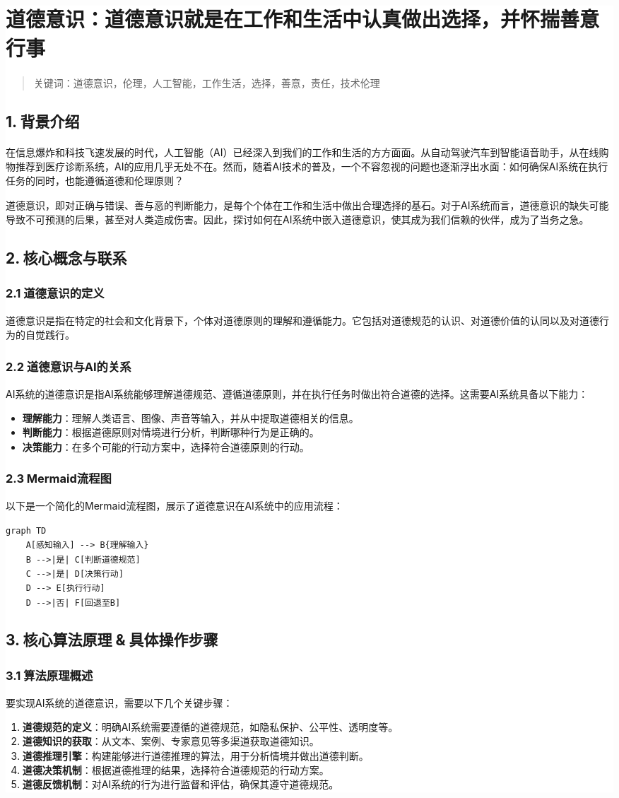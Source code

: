 
# 道德意识：道德意识就是在工作和生活中认真做出选择，并怀揣善意行事

> 关键词：道德意识，伦理，人工智能，工作生活，选择，善意，责任，技术伦理

## 1. 背景介绍

在信息爆炸和科技飞速发展的时代，人工智能（AI）已经深入到我们的工作和生活的方方面面。从自动驾驶汽车到智能语音助手，从在线购物推荐到医疗诊断系统，AI的应用几乎无处不在。然而，随着AI技术的普及，一个不容忽视的问题也逐渐浮出水面：如何确保AI系统在执行任务的同时，也能遵循道德和伦理原则？

道德意识，即对正确与错误、善与恶的判断能力，是每个个体在工作和生活中做出合理选择的基石。对于AI系统而言，道德意识的缺失可能导致不可预测的后果，甚至对人类造成伤害。因此，探讨如何在AI系统中嵌入道德意识，使其成为我们信赖的伙伴，成为了当务之急。

## 2. 核心概念与联系

### 2.1 道德意识的定义

道德意识是指在特定的社会和文化背景下，个体对道德原则的理解和遵循能力。它包括对道德规范的认识、对道德价值的认同以及对道德行为的自觉践行。

### 2.2 道德意识与AI的关系

AI系统的道德意识是指AI系统能够理解道德规范、遵循道德原则，并在执行任务时做出符合道德的选择。这需要AI系统具备以下能力：

- **理解能力**：理解人类语言、图像、声音等输入，并从中提取道德相关的信息。
- **判断能力**：根据道德原则对情境进行分析，判断哪种行为是正确的。
- **决策能力**：在多个可能的行动方案中，选择符合道德原则的行动。

### 2.3 Mermaid流程图

以下是一个简化的Mermaid流程图，展示了道德意识在AI系统中的应用流程：

```mermaid
graph TD
    A[感知输入] --> B{理解输入}
    B -->|是| C[判断道德规范]
    C -->|是| D[决策行动]
    D --> E[执行行动]
    D -->|否| F[回退至B]
```

## 3. 核心算法原理 & 具体操作步骤

### 3.1 算法原理概述

要实现AI系统的道德意识，需要以下几个关键步骤：

1. **道德规范的定义**：明确AI系统需要遵循的道德规范，如隐私保护、公平性、透明度等。
2. **道德知识的获取**：从文本、案例、专家意见等多渠道获取道德知识。
3. **道德推理引擎**：构建能够进行道德推理的算法，用于分析情境并做出道德判断。
4. **道德决策机制**：根据道德推理的结果，选择符合道德规范的行动方案。
5. **道德反馈机制**：对AI系统的行为进行监督和评估，确保其遵守道德规范。
